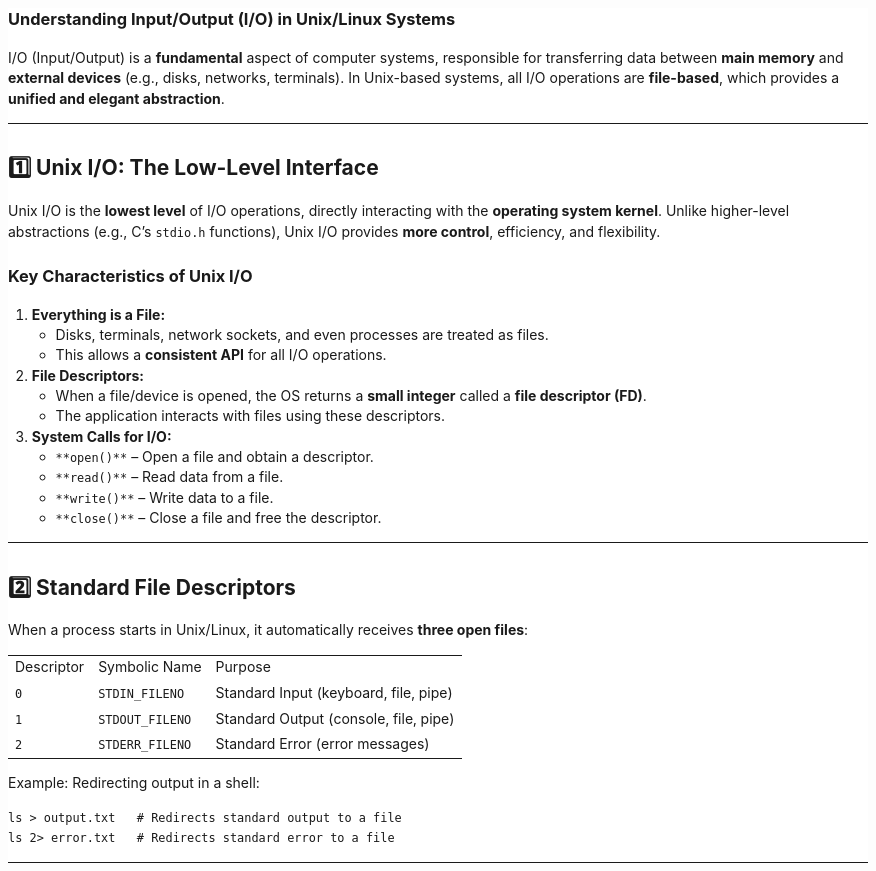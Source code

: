### **Understanding Input/Output (I/O) in Unix/Linux Systems**

I/O (Input/Output) is a **fundamental** aspect of computer systems, responsible for transferring data between **main memory** and **external devices** (e.g., disks, networks, terminals). In Unix-based systems, all I/O operations are **file-based**, which provides a **unified and elegant abstraction**.

---

## **1️⃣ Unix I/O: The Low-Level Interface**

Unix I/O is the **lowest level** of I/O operations, directly interacting with the **operating system kernel**. Unlike higher-level abstractions (e.g., C’s `stdio.h` functions), Unix I/O provides **more control**, efficiency, and flexibility.

### **Key Characteristics of Unix I/O**

1. **Everything is a File:**
    - Disks, terminals, network sockets, and even processes are treated as files.
    - This allows a **consistent API** for all I/O operations.
2. **File Descriptors:**
    - When a file/device is opened, the OS returns a **small integer** called a **file descriptor (FD)**.
    - The application interacts with files using these descriptors.
3. **System Calls for I/O:**
    - `**open()**` – Open a file and obtain a descriptor.
    - `**read()**` – Read data from a file.
    - `**write()**` – Write data to a file.
    - `**close()**` – Close a file and free the descriptor.

---

## **2️⃣ Standard File Descriptors**

When a process starts in Unix/Linux, it automatically receives **three open files**:

|   |   |   |
|---|---|---|
|Descriptor|Symbolic Name|Purpose|
|`0`|`STDIN_FILENO`|Standard Input (keyboard, file, pipe)|
|`1`|`STDOUT_FILENO`|Standard Output (console, file, pipe)|
|`2`|`STDERR_FILENO`|Standard Error (error messages)|

Example: Redirecting output in a shell:

```Plain
ls > output.txt   # Redirects standard output to a file
ls 2> error.txt   # Redirects standard error to a file
```

---